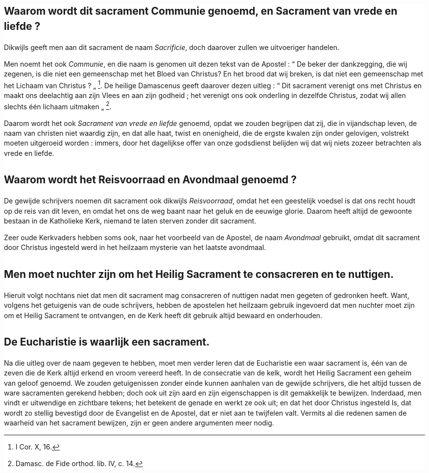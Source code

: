 [^260.1]: Jo. XIII, 1.

[^260.2]: I Cor. XI, 23 et seqq. ; Matth. XXVI, 26 ; Marc. XIV, 22 ; Luc. XXII, 19.

[^260.3]: Rom. VI, 23.

## Waarom wordt dit sacrament Communie genoemd, en Sacrament van vrede en liefde ?

Dikwijls geeft men aan dit sacrament de naam *Sacrificie*, doch daarover zullen we uitvoeriger handelen.

Men noemt het ook *Communie*, en die naam is genomen uit dezen tekst van de Apostel : “ De beker der dankzegging, die wij zegenen, is die niet een gemeenschap met het Bloed van Christus? En het brood dat wij breken, is dat niet een gemeenschap met het Lichaam van Christus ? „ [^261.2]. De heilige Damascenus geeft daarover dezen uitleg : “ Dit sacrament verenigt ons met Christus en maakt ons deelachtig aan zijn Vlees en aan zijn godheid ; het verenigt ons ook onderling in dezelfde Christus, zodat wij allen slechts één lichaam uitmaken „ [^261.3].

[^261.1]: Ps. CX, 3, 4.

[^261.2]: I Cor. X, 16.

[^261.3]: Damasc. de Fide orthod. lib. IV, c. 14.

Daarom wordt het ook *Sacrament van vrede en liefde* genoemd, opdat we zouden begrijpen dat zij, die in vijandschap leven, de naam van christen niet waardig zijn, en dat alle haat, twist en onenigheid, die de ergste kwalen zijn onder gelovigen, volstrekt moeten uitgeroeid worden : immers, door het dagelijkse offer van onze godsdienst belijden wij dat wij niets zozeer betrachten als vrede en liefde.

## Waarom wordt het Reisvoorraad en Avondmaal genoemd ?

De gewijde schrijvers noemen dit sacrament ook dikwijls *Reisvoorraad*, omdat het een geestelijk voedsel is dat ons recht houdt op de reis van dit leven, en omdat het ons de weg baant naar het geluk en de eeuwige glorie. Daarom heeft altijd de gewoonte bestaan in de Katholieke Kerk, niemand te laten sterven zonder dit sacrament.

Zeer oude Kerkvaders hebben soms ook, naar het voorbeeld van de Apostel, de naam *Avondmaal* gebruikt, omdat dit sacrament door Christus ingesteld werd in het heilzaam mysterie van het laatste avondmaal.

## Men moet nuchter zijn om het Heilig Sacrament te consacreren en te nuttigen.

Hieruit volgt nochtans niet dat men dit sacrament mag consacreren of nuttigen nadat men gegeten of gedronken heeft. Want, volgens het getuigenis van de oude schrijvers, hebben de apostelen het heilzaam gebruik ingevoerd dat men nuchter moet zijn om et Heilig Sacrament te ontvangen, en de Kerk heeft dit gebruik altijd bewaard en onderhouden.

## De Eucharistie is waarlijk een sacrament.

Na die uitleg over de naam gegeven te hebben, moet men verder leren dat de Eucharistie een waar sacrament is, één van de zeven die de Kerk altijd erkend en vroom vereerd heeft. In de consecratie van de kelk, wordt het Heilig Sacrament een geheim van geloof genoemd. We zouden getuigenissen zonder einde kunnen aanhalen van de gewijde schrijvers, die het altijd tussen de ware sacramenten gerekend hebben; doch ook uit zijn aard en zijn eigenschappen is dit gemakkelijk te bewijzen. Inderdaad, men vindt er uitwendige en zichtbare tekens; het betekent de genade en werkt ze ook uit; en dat het door Christus ingesteld Is, dat wordt zo stellig bevestigd door de Evangelist en de Apostel, dat er niet aan te twijfelen valt. Vermits al die redenen samen de waarheid van het sacrament bewijzen, zijn er geen andere argumenten meer nodig.


[^259.1]: Cor. XI, 30.
[^265.1]: Jo. VI, 56.
[^265.2]: Luc. XXII, 19.
[^265.3]: I Cor. XI, 26.
[^266.1]: Matth. XXVI, 26 ; Marc. XIV, 22 ; Luc. XXII, 19.
[^266.2]: Jo. VI, 41.
[^267.1]: Levit. XXIV, 5.
[^267.2]: Matth. XXVI, 17.
[^268.1]: S. Chrysost., hom. LXXXIII, in Matth.
[^268.2]: I Cor, V, 7, 8.
[^269.1]: Matth. XXVI, 29.
[^269.2]: Apoc. XVII, 15.
[^270.1]: Honor., lib, III Decret. I de celebr. Miss., cap. 13.
[^270.2]: Jo. VI, 56.
[^272.1]: Matth. XXVI, 26 ; Luc. XXII, 19 ; I Cor. XI, 24, 25
[^274.1]: Hebr. X, 19.
[^274.2]: Rom. III, 25, 26.
[^275.1]: Hebr. IX, 18.
[^275.2]: Hebr. IX, 15.
[^276.1]: Matth. XXVI, 28.
[^276.2]: Luc. XXII, 20.
[^277.1]: Hebr. IX, 28.
[^277.2]: Jo. XVII, 9.
[^277.3]: I Cor. XI, 29.
[^279.1]: I Cor. XI, 28, 29.
[^280.1]: I Cor. X, 16.
[^283.1]: S. Dion. de eccl. hierarch., cap. 7
[^284.1]: Prov. VIII, 31.
[^286.1]: De consecrat. dist. 2.
[^286.2]: Luc. XXII, 17.
[^287.1]: Conc. Trid. sess. 13, can. 2.
[^288.1]: Matth. XXVI, 26.
[^288.2]: Jo. VI, 52.
[^288.3]: id. VI, 54.
[^288.4]: id. VI, 56.
[^288.5]: S. Ambr., lib. 4 de sacr., cap. 4.
[^288.6]: Ps. CXXXIV, 6.
[^289.1]: De consecr., dist. 2.
[^289.2]: S. Hilar., de Trinit., lib. 8.
[^289.3]: Gen. XVIII, 2.
[^289.4]: Act. I, 10.
[^290.1]: S. Ambr., lib. 4 de sacr., c. 4.
[^290.2]: De consecr., dist. 2.
[^290.3]: Lib. IV de fide orthod., c, 14.
[^291.1]: Luc. I, 37.
[^295.1]: S. Aug., confessiones, lib, VII, c. 10.
[^295.2]: Jo. I, 17.
[^295.3]: Jo. VI, 57.
[^295.4]: Jo. VI, 58.
[^295.5]: Jo. VI, 52.
[^295.6]: S. Cyrill, lib. IV in Joan., c. 14.
[^296.1]: I Cor. XI, 20.
[^297.1]: Sap. XVI, 20.
[^297.2]: Lib. IV. de sacr., cap. VI, et lib. V, cap. IV.
[^298.1]: Jo. VI, 55.
[^298.2]: III Reg. XIX, 8.
[^299.1]: I Cor. XI, 27.
[^299.2]: In Jo. Tract. XXVI, 18.
[^299.3]: I Cor. XI, 29.
[^299.4]: Gal. V, 6.
[^300.1]: I Cor. XI, 28.
[^300.2]: Matth. XXII, 11.
[^301.1]: IV Reg. V.
[^301.2]: Ps. XCVI, 8.
[^301.3]: Job XXVI, 11.
[^301.4]: Isai. VI, 3.
[^302.1]: Matth. V, 23, 24.
[^302.3]: Jo. XXI, 15.
[^302.2]: Matth.  VIII, 8, 10.
[^304.1]: S. Aug., sermo 28 de verbis Domini.
[^304.2]: Act. II, 42, 46.
[^307.1]: Jo. VI, 52, 59.
[^310.1]: Ps. XXXIX, 7.
[^310.2]: Ps. L, 19.
[^310.3]: Gen. VIII, 21.
[^311.1]: Matth. III, 17, XVII, 5.
[^313.1]: I Cor. X, 21.
[^314.1]: Malach. I, 11.
[^315.1]: Dom. IX post Pent.